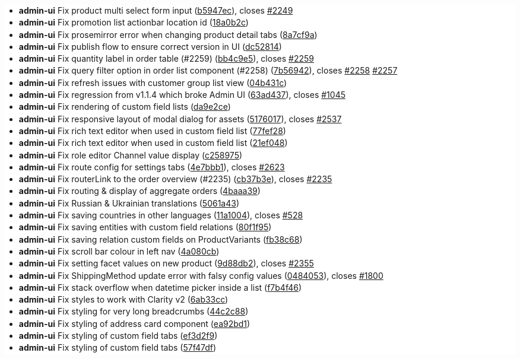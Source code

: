 * **admin-ui** Fix product multi select form input ([b5947ec](https://github.com/TheValkDokk/bb-vendure/commit/b5947ec)), closes [#2249](https://github.com/TheValkDokk/bb-vendure/issues/2249)
* **admin-ui** Fix promotion list actionbar location id ([18a0b2c](https://github.com/TheValkDokk/bb-vendure/commit/18a0b2c))
* **admin-ui** Fix prosemirror error when changing product detail tabs ([8a7cf9a](https://github.com/TheValkDokk/bb-vendure/commit/8a7cf9a))
* **admin-ui** Fix publish flow to ensure correct version in UI ([dc52814](https://github.com/TheValkDokk/bb-vendure/commit/dc52814))
* **admin-ui** Fix quantity label in order table (#2259) ([bb4c9e5](https://github.com/TheValkDokk/bb-vendure/commit/bb4c9e5)), closes [#2259](https://github.com/TheValkDokk/bb-vendure/issues/2259)
* **admin-ui** Fix query filter option in order list component (#2258) ([7b56942](https://github.com/TheValkDokk/bb-vendure/commit/7b56942)), closes [#2258](https://github.com/TheValkDokk/bb-vendure/issues/2258) [#2257](https://github.com/TheValkDokk/bb-vendure/issues/2257)
* **admin-ui** Fix refresh issues with customer group list view ([04b431c](https://github.com/TheValkDokk/bb-vendure/commit/04b431c))
* **admin-ui** Fix regression from v1.1.4 which broke Admin UI ([63ad437](https://github.com/TheValkDokk/bb-vendure/commit/63ad437)), closes [#1045](https://github.com/TheValkDokk/bb-vendure/issues/1045)
* **admin-ui** Fix rendering of custom field lists ([da9e2ce](https://github.com/TheValkDokk/bb-vendure/commit/da9e2ce))
* **admin-ui** Fix responsive layout of modal dialog for assets ([5176017](https://github.com/TheValkDokk/bb-vendure/commit/5176017)), closes [#2537](https://github.com/TheValkDokk/bb-vendure/issues/2537)
* **admin-ui** Fix rich text editor when used in custom field list ([77fef28](https://github.com/TheValkDokk/bb-vendure/commit/77fef28))
* **admin-ui** Fix rich text editor when used in custom field list ([21ef048](https://github.com/TheValkDokk/bb-vendure/commit/21ef048))
* **admin-ui** Fix role editor Channel value display  ([c258975](https://github.com/TheValkDokk/bb-vendure/commit/c258975))
* **admin-ui** Fix route config for settings tabs ([4e7bbb1](https://github.com/TheValkDokk/bb-vendure/commit/4e7bbb1)), closes [#2623](https://github.com/TheValkDokk/bb-vendure/issues/2623)
* **admin-ui** Fix routerLink to the order overview (#2235) ([cb37b3e](https://github.com/TheValkDokk/bb-vendure/commit/cb37b3e)), closes [#2235](https://github.com/TheValkDokk/bb-vendure/issues/2235)
* **admin-ui** Fix routing & display of aggregate orders ([4baaa39](https://github.com/TheValkDokk/bb-vendure/commit/4baaa39))
* **admin-ui** Fix Russian & Ukrainian translations ([5061a43](https://github.com/TheValkDokk/bb-vendure/commit/5061a43))
* **admin-ui** Fix saving countries in other languages ([11a1004](https://github.com/TheValkDokk/bb-vendure/commit/11a1004)), closes [#528](https://github.com/TheValkDokk/bb-vendure/issues/528)
* **admin-ui** Fix saving entities with custom field relations ([80f1f95](https://github.com/TheValkDokk/bb-vendure/commit/80f1f95))
* **admin-ui** Fix saving relation custom fields on ProductVariants ([fb38c68](https://github.com/TheValkDokk/bb-vendure/commit/fb38c68))
* **admin-ui** Fix scroll bar colour in left nav ([4a080cb](https://github.com/TheValkDokk/bb-vendure/commit/4a080cb))
* **admin-ui** Fix setting facet values on new product ([9d88db2](https://github.com/TheValkDokk/bb-vendure/commit/9d88db2)), closes [#2355](https://github.com/TheValkDokk/bb-vendure/issues/2355)
* **admin-ui** Fix ShippingMethod update error with falsy config values ([0484053](https://github.com/TheValkDokk/bb-vendure/commit/0484053)), closes [#1800](https://github.com/TheValkDokk/bb-vendure/issues/1800)
* **admin-ui** Fix stack overflow when datetime picker inside a list ([f7b4f46](https://github.com/TheValkDokk/bb-vendure/commit/f7b4f46))
* **admin-ui** Fix styles to work with Clarity v2 ([6ab33cc](https://github.com/TheValkDokk/bb-vendure/commit/6ab33cc))
* **admin-ui** Fix styling for very long breadcrumbs ([44c2c88](https://github.com/TheValkDokk/bb-vendure/commit/44c2c88))
* **admin-ui** Fix styling of address card component ([ea92bd1](https://github.com/TheValkDokk/bb-vendure/commit/ea92bd1))
* **admin-ui** Fix styling of custom field tabs ([ef3d2f9](https://github.com/TheValkDokk/bb-vendure/commit/ef3d2f9))
* **admin-ui** Fix styling of custom field tabs ([57f47df](https://github.com/TheValkDokk/bb-vendure/commit/57f47df))